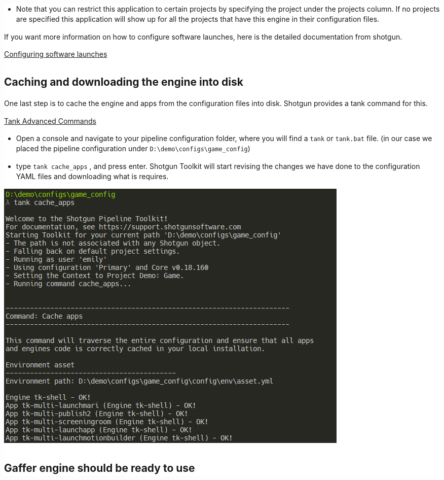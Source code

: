 * Note that you can restrict this application to certain projects by specifying the project under the projects column. If no projects are specified this application will show up for all the projects that have this engine in their configuration files.

If you want more information on how to configure software launches, here is the detailed documentation from shotgun.

[Configuring software launches](https://support.shotgunsoftware.com/hc/en-us/articles/115000067493#Configuring%20the%20software%20in%20Shotgun%20Desktop)

## Caching and downloading the engine into disk

One last step is to cache the engine and apps from the configuration files into disk. Shotgun provides a tank command for this.

[Tank Advanced Commands](https://support.shotgunsoftware.com/hc/en-us/articles/219033178-Administering-Toolkit#Advanced%20tank%20commands)

* Open a console and navigate to your pipeline configuration folder, where you will find a `tank` or `tank.bat` file.
(in our case we placed the pipeline configuration under `D:\demo\configs\game_config`)

* type `tank cache_apps` , and press enter. Shotgun Toolkit will start revising the changes we have done to the configuration YAML files and downloading what is requires.

![tank_cache_apps](config/images/tank_cache_apps.png)

## Gaffer engine should be ready to use
